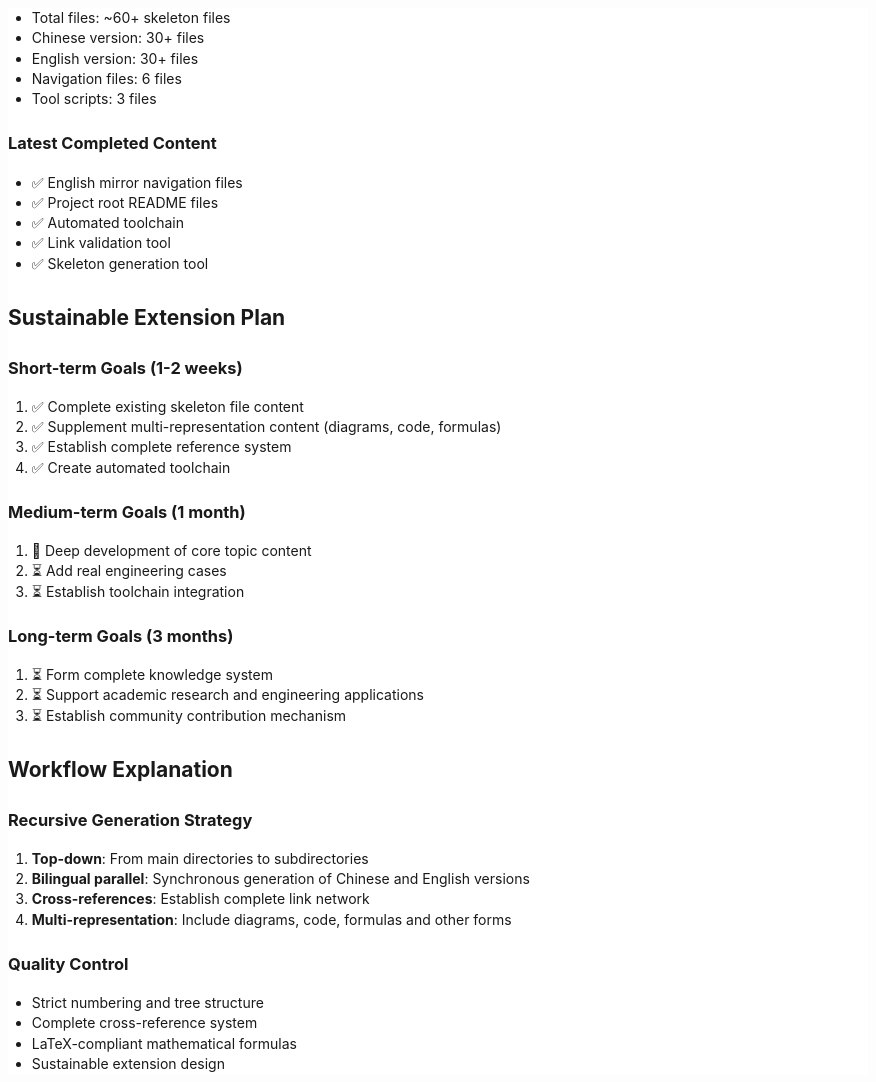 - Total files: ~60+ skeleton files
- Chinese version: 30+ files
- English version: 30+ files
- Navigation files: 6 files
- Tool scripts: 3 files

### Latest Completed Content

- ✅ English mirror navigation files
- ✅ Project root README files
- ✅ Automated toolchain
- ✅ Link validation tool
- ✅ Skeleton generation tool

## Sustainable Extension Plan

### Short-term Goals (1-2 weeks)

1. ✅ Complete existing skeleton file content
2. ✅ Supplement multi-representation content (diagrams, code, formulas)
3. ✅ Establish complete reference system
4. ✅ Create automated toolchain

### Medium-term Goals (1 month)

1. 🔄 Deep development of core topic content
2. ⏳ Add real engineering cases
3. ⏳ Establish toolchain integration

### Long-term Goals (3 months)

1. ⏳ Form complete knowledge system
2. ⏳ Support academic research and engineering applications
3. ⏳ Establish community contribution mechanism

## Workflow Explanation

### Recursive Generation Strategy

1. **Top-down**: From main directories to subdirectories
2. **Bilingual parallel**: Synchronous generation of Chinese and English versions
3. **Cross-references**: Establish complete link network
4. **Multi-representation**: Include diagrams, code, formulas and other forms

### Quality Control

- Strict numbering and tree structure
- Complete cross-reference system
- LaTeX-compliant mathematical formulas
- Sustainable extension design
